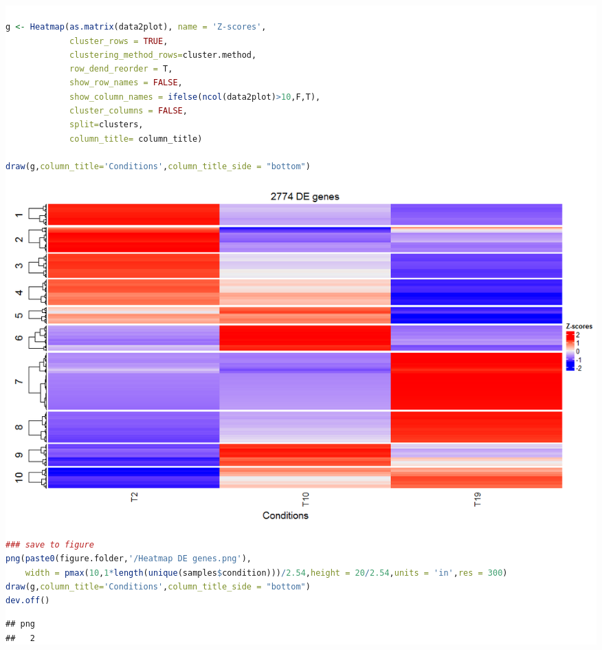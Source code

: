 ``` r

g <- Heatmap(as.matrix(data2plot), name = 'Z-scores', 
             cluster_rows = TRUE,
             clustering_method_rows=cluster.method,
             row_dend_reorder = T,
             show_row_names = FALSE, 
             show_column_names = ifelse(ncol(data2plot)>10,F,T),
             cluster_columns = FALSE,
             split=clusters,
             column_title= column_title)

draw(g,column_title='Conditions',column_title_side = "bottom")
```

<img src="Command_line_based_manul_files/figure-markdown_github/unnamed-chunk-21-1.png" style="display: block; margin: auto;" />

``` r
### save to figure
png(paste0(figure.folder,'/Heatmap DE genes.png'),
    width = pmax(10,1*length(unique(samples$condition)))/2.54,height = 20/2.54,units = 'in',res = 300)
draw(g,column_title='Conditions',column_title_side = "bottom")
dev.off()
```

    ## png 
    ##   2

